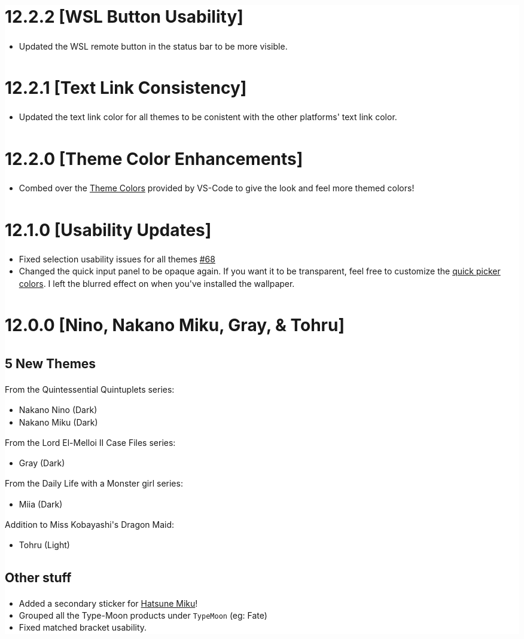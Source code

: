 # 12.2.2 [WSL Button Usability]

- Updated the WSL remote button in the status bar to be more visible.

# 12.2.1 [Text Link Consistency]

- Updated the text link color for all themes to be conistent with the other platforms' text link color.

# 12.2.0 [Theme Color Enhancements]

- Combed over the [Theme Colors](https://code.visualstudio.com/api/references/theme-color) provided by VS-Code to give the look and feel more themed colors!

# 12.1.0 [Usability Updates]

- Fixed selection usability issues for all themes [#68](https://github.com/doki-theme/doki-theme-vscode/issues/68)
- Changed the quick input panel to be opaque again. If you want it to be transparent, feel free to customize the [quick picker colors](https://code.visualstudio.com/api/references/theme-color#quick-picker-colors). I left the blurred effect on when you've installed the wallpaper.

# 12.0.0 [Nino, Nakano Miku, Gray, & Tohru]
## 5 New Themes

From the Quintessential Quintuplets series:

- Nakano Nino (Dark)
- Nakano Miku (Dark)

From the Lord El-Melloi II Case Files series:

- Gray (Dark)

From the Daily Life with a Monster girl series:

- Miia (Dark)

Addition to Miss Kobayashi's Dragon Maid:

- Tohru (Light)

## Other stuff

- Added a secondary sticker for [Hatsune Miku](https://github.com/doki-theme/doki-master-theme/issues/62)!
- Grouped all the Type-Moon products under `TypeMoon` (eg: Fate)
- Fixed matched bracket usability.
